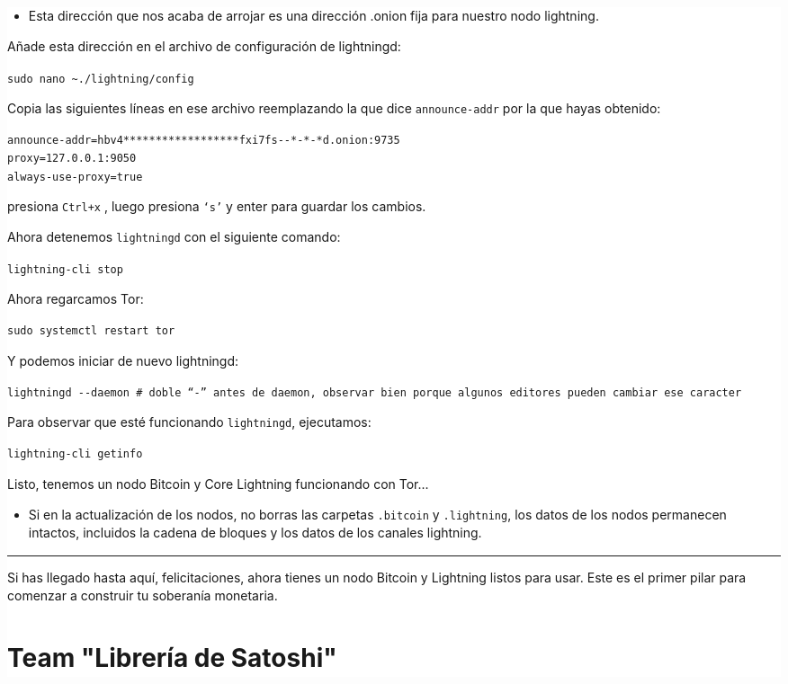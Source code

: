 - Esta dirección que nos acaba de arrojar es una dirección .onion fija para nuestro nodo lightning.

Añade esta dirección en el archivo de configuración de lightningd:
```shell
sudo nano ~./lightning/config
```
Copia las siguientes líneas en ese archivo reemplazando la que dice `announce-addr` por la que hayas obtenido:
```shell
announce-addr=hbv4******************fxi7fs--*-*-*d.onion:9735
proxy=127.0.0.1:9050
always-use-proxy=true
```
presiona `Ctrl+x` , luego presiona `‘s’` y enter para guardar los cambios.

Ahora detenemos `lightningd` con el siguiente comando:
```shell
lightning-cli stop
```
Ahora regarcamos Tor:
```shell
sudo systemctl restart tor
```
Y podemos iniciar de nuevo lightningd:
```shell
lightningd --daemon # doble “-” antes de daemon, observar bien porque algunos editores pueden cambiar ese caracter
```
Para observar que esté funcionando `lightningd`, ejecutamos:
```shell
lightning-cli getinfo
```
Listo, tenemos un nodo Bitcoin y Core Lightning funcionando con Tor...

- Si en la actualización de los nodos, no borras las carpetas `.bitcoin` y `.lightning`, los datos de los nodos permanecen intactos, incluidos la cadena de bloques y los datos de los canales lightning.


---

Si has llegado hasta aquí, felicitaciones, ahora tienes un nodo Bitcoin y Lightning listos para usar. Este es el primer pilar para comenzar a construir tu soberanía monetaria.

# Team "Librería de Satoshi"
